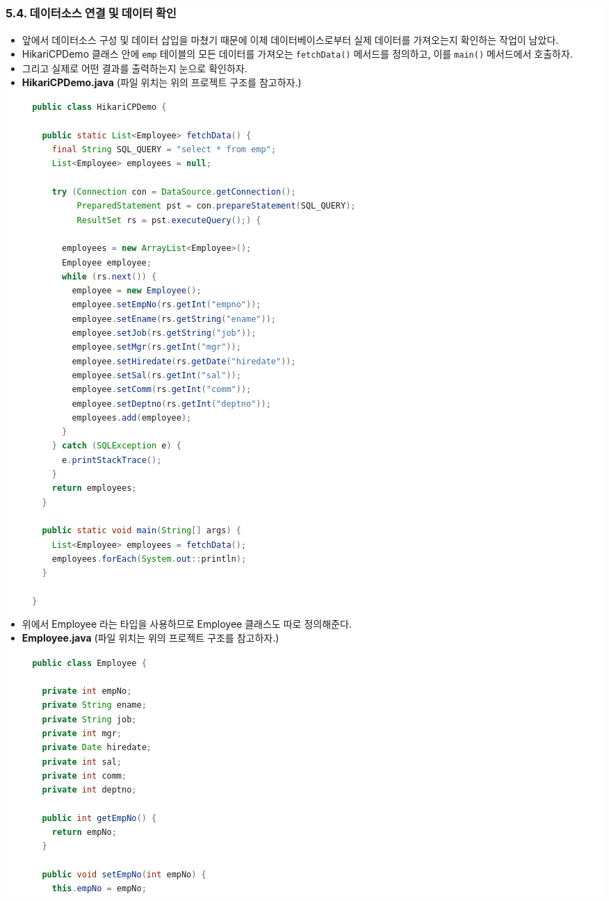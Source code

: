 ### 5.4. 데이터소스 연결 및 데이터 확인
* 앞에서 데이터소스 구성 및 데이터 삽입을 마쳤기 때문에 이제 데이터베이스로부터 실제 데이터를 가져오는지 확인하는 작업이 남았다.
* HikariCPDemo 클래스 안에 `emp` 테이블의 모든 데이터를 가져오는 `fetchData()` 메서드를 정의하고, 이를 `main()` 메서드에서 호출하자.
* 그리고 실제로 어떤 결과를 출력하는지 눈으로 확인하자.
* **HikariCPDemo.java** (파일 위치는 위의 프로젝트 구조를 참고하자.)
  ```java
    public class HikariCPDemo {

      public static List<Employee> fetchData() {
        final String SQL_QUERY = "select * from emp";
        List<Employee> employees = null;
    
        try (Connection con = DataSource.getConnection();
             PreparedStatement pst = con.prepareStatement(SQL_QUERY);
             ResultSet rs = pst.executeQuery();) {
    
          employees = new ArrayList<Employee>();
          Employee employee;
          while (rs.next()) {
            employee = new Employee();
            employee.setEmpNo(rs.getInt("empno"));
            employee.setEname(rs.getString("ename"));
            employee.setJob(rs.getString("job"));
            employee.setMgr(rs.getInt("mgr"));
            employee.setHiredate(rs.getDate("hiredate"));
            employee.setSal(rs.getInt("sal"));
            employee.setComm(rs.getInt("comm"));
            employee.setDeptno(rs.getInt("deptno"));
            employees.add(employee);
          }
        } catch (SQLException e) {
          e.printStackTrace();
        }
        return employees;
      }
    
      public static void main(String[] args) {
        List<Employee> employees = fetchData();
        employees.forEach(System.out::println);
      }
    
    }
  ```
* 위에서 Employee 라는 타입을 사용하므로 Employee 클래스도 따로 정의해준다.
* **Employee.java** (파일 위치는 위의 프로젝트 구조를 참고하자.)
  ```java
    public class Employee {

      private int empNo;
      private String ename;
      private String job;
      private int mgr;
      private Date hiredate;
      private int sal;
      private int comm;
      private int deptno;
    
      public int getEmpNo() {
        return empNo;
      }
    
      public void setEmpNo(int empNo) {
        this.empNo = empNo;
  ```